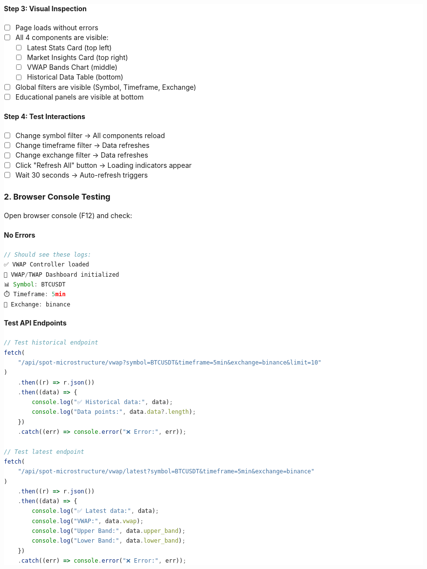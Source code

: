 #### Step 3: Visual Inspection

-   [ ] Page loads without errors
-   [ ] All 4 components are visible:
    -   [ ] Latest Stats Card (top left)
    -   [ ] Market Insights Card (top right)
    -   [ ] VWAP Bands Chart (middle)
    -   [ ] Historical Data Table (bottom)
-   [ ] Global filters are visible (Symbol, Timeframe, Exchange)
-   [ ] Educational panels are visible at bottom

#### Step 4: Test Interactions

-   [ ] Change symbol filter → All components reload
-   [ ] Change timeframe filter → Data refreshes
-   [ ] Change exchange filter → Data refreshes
-   [ ] Click "Refresh All" button → Loading indicators appear
-   [ ] Wait 30 seconds → Auto-refresh triggers

### 2. Browser Console Testing

Open browser console (F12) and check:

#### No Errors

```javascript
// Should see these logs:
✅ VWAP Controller loaded
🚀 VWAP/TWAP Dashboard initialized
📊 Symbol: BTCUSDT
⏱️ Timeframe: 5min
🏢 Exchange: binance
```

#### Test API Endpoints

```javascript
// Test historical endpoint
fetch(
    "/api/spot-microstructure/vwap?symbol=BTCUSDT&timeframe=5min&exchange=binance&limit=10"
)
    .then((r) => r.json())
    .then((data) => {
        console.log("✅ Historical data:", data);
        console.log("Data points:", data.data?.length);
    })
    .catch((err) => console.error("❌ Error:", err));

// Test latest endpoint
fetch(
    "/api/spot-microstructure/vwap/latest?symbol=BTCUSDT&timeframe=5min&exchange=binance"
)
    .then((r) => r.json())
    .then((data) => {
        console.log("✅ Latest data:", data);
        console.log("VWAP:", data.vwap);
        console.log("Upper Band:", data.upper_band);
        console.log("Lower Band:", data.lower_band);
    })
    .catch((err) => console.error("❌ Error:", err));
```
